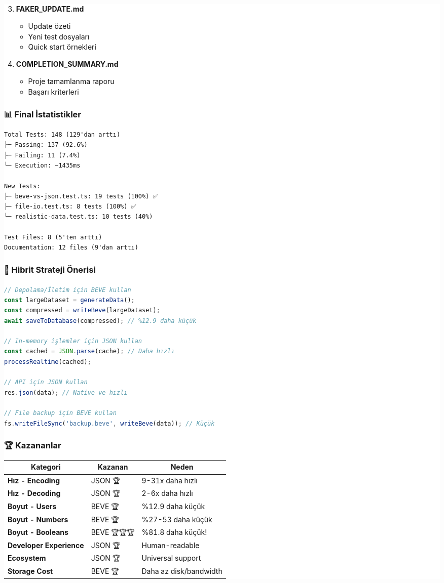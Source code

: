 3. **FAKER_UPDATE.md**
   - Update özeti
   - Yeni test dosyaları
   - Quick start örnekleri

4. **COMPLETION_SUMMARY.md**
   - Proje tamamlanma raporu
   - Başarı kriterleri

### 📊 Final İstatistikler

```
Total Tests: 148 (129'dan arttı)
├─ Passing: 137 (92.6%)
├─ Failing: 11 (7.4%)
└─ Execution: ~1435ms

New Tests:
├─ beve-vs-json.test.ts: 19 tests (100%) ✅
├─ file-io.test.ts: 8 tests (100%) ✅
└─ realistic-data.test.ts: 10 tests (40%)

Test Files: 8 (5'ten arttı)
Documentation: 12 files (9'dan arttı)
```

### 🎯 Hibrit Strateji Önerisi

```typescript
// Depolama/İletim için BEVE kullan
const largeDataset = generateData();
const compressed = writeBeve(largeDataset);
await saveToDatabase(compressed); // %12.9 daha küçük

// In-memory işlemler için JSON kullan
const cached = JSON.parse(cache); // Daha hızlı
processRealtime(cached);

// API için JSON kullan
res.json(data); // Native ve hızlı

// File backup için BEVE kullan
fs.writeFileSync('backup.beve', writeBeve(data)); // Küçük
```

### 🏆 Kazananlar

| Kategori | Kazanan | Neden |
|----------|---------|-------|
| **Hız - Encoding** | JSON 🏆 | 9-31x daha hızlı |
| **Hız - Decoding** | JSON 🏆 | 2-6x daha hızlı |
| **Boyut - Users** | BEVE 🏆 | %12.9 daha küçük |
| **Boyut - Numbers** | BEVE 🏆 | %27-53 daha küçük |
| **Boyut - Booleans** | BEVE 🏆🏆🏆 | %81.8 daha küçük! |
| **Developer Experience** | JSON 🏆 | Human-readable |
| **Ecosystem** | JSON 🏆 | Universal support |
| **Storage Cost** | BEVE 🏆 | Daha az disk/bandwidth |
